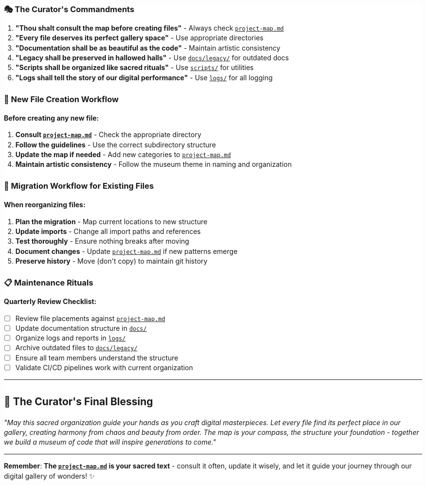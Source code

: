 ### **🎭 The Curator's Commandments**

1. **"Thou shalt consult the map before creating files"** - Always check [`project-map.md`](project-map.md)
2. **"Every file deserves its perfect gallery space"** - Use appropriate directories
3. **"Documentation shall be as beautiful as the code"** - Maintain artistic consistency
4. **"Legacy shall be preserved in hallowed halls"** - Use [`docs/legacy/`](docs/legacy/) for outdated docs
5. **"Scripts shall be organized like sacred rituals"** - Use [`scripts/`](scripts/) for utilities
6. **"Logs shall tell the story of our digital performance"** - Use [`logs/`](logs/) for all logging

### **🚀 New File Creation Workflow**

**Before creating any new file:**
1. **Consult [`project-map.md`](project-map.md)** - Check the appropriate directory
2. **Follow the guidelines** - Use the correct subdirectory structure  
3. **Update the map if needed** - Add new categories to [`project-map.md`](project-map.md)
4. **Maintain artistic consistency** - Follow the museum theme in naming and organization

### **🔄 Migration Workflow for Existing Files**

**When reorganizing files:**
1. **Plan the migration** - Map current locations to new structure
2. **Update imports** - Change all import paths and references
3. **Test thoroughly** - Ensure nothing breaks after moving
4. **Document changes** - Update [`project-map.md`](project-map.md) if new patterns emerge
5. **Preserve history** - Move (don't copy) to maintain git history

### **📋 Maintenance Rituals**

**Quarterly Review Checklist:**
- [ ] Review file placements against [`project-map.md`](project-map.md)
- [ ] Update documentation structure in [`docs/`](docs/)
- [ ] Organize logs and reports in [`logs/`](logs/)
- [ ] Archive outdated files to [`docs/legacy/`](docs/legacy/)
- [ ] Ensure all team members understand the structure
- [ ] Validate CI/CD pipelines work with current organization

---

## 🎨 **The Curator's Final Blessing**

*"May this sacred organization guide your hands as you craft digital masterpieces. Let every file find its perfect place in our gallery, creating harmony from chaos and beauty from order. The map is your compass, the structure your foundation - together we build a museum of code that will inspire generations to come."*

---

**Remember**: **The [`project-map.md`](project-map.md) is your sacred text** - consult it often, update it wisely, and let it guide your journey through our digital gallery of wonders! ✨
